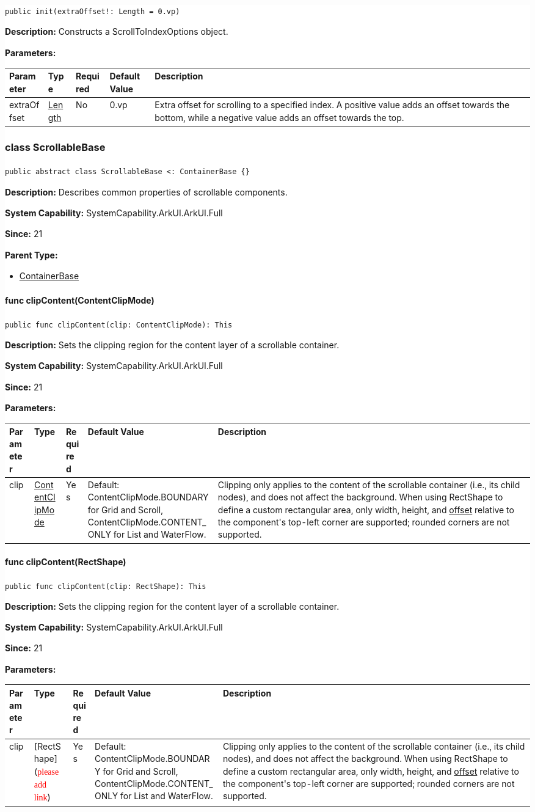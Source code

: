 ```cangjie
public init(extraOffset!: Length = 0.vp)
```

**Description:** Constructs a ScrollToIndexOptions object.

**Parameters:**

| Parameter | Type | Required | Default Value | Description |
|:---|:---|:---|:---|:---|
| extraOffset | [Length](../apis/BasicServicesKit/cj-apis-base.md#interface-length) | No | 0.vp | Extra offset for scrolling to a specified index. A positive value adds an offset towards the bottom, while a negative value adds an offset towards the top. |

### class ScrollableBase

```cangjie
public abstract class ScrollableBase <: ContainerBase {}
```

**Description:** Describes common properties of scrollable components.

**System Capability:** SystemCapability.ArkUI.ArkUI.Full

**Since:** 21

**Parent Type:**

- [ContainerBase](./cj-ui-framework.md#containerbase)

#### func clipContent(ContentClipMode)

```cangjie
public func clipContent(clip: ContentClipMode): This
```

**Description:** Sets the clipping region for the content layer of a scrollable container.

**System Capability:** SystemCapability.ArkUI.ArkUI.Full

**Since:** 21

**Parameters:**

| Parameter | Type | Required | Default Value | Description |
|:---|:---|:---|:---|:---|
| clip | [ContentClipMode](#enum-contentclipmode) | Yes | Default: ContentClipMode.BOUNDARY for Grid and Scroll, ContentClipMode.CONTENT_ONLY for List and WaterFlow. | Clipping only applies to the content of the scrollable container (i.e., its child nodes), and does not affect the background. When using RectShape to define a custom rectangular area, only width, height, and [offset](./cj-universal-attribute-location.md#func-offsetlength-length) relative to the component's top-left corner are supported; rounded corners are not supported.<br/> |

#### func clipContent(RectShape)

```cangjie
public func clipContent(clip: RectShape): This
```

**Description:** Sets the clipping region for the content layer of a scrollable container.

**System Capability:** SystemCapability.ArkUI.ArkUI.Full

**Since:** 21

**Parameters:**

| Parameter | Type | Required | Default Value | Description |
|:---|:---|:---|:---|:---|
| clip | [RectShape](<font color="red" face="bold">please add link</font>) | Yes | Default: ContentClipMode.BOUNDARY for Grid and Scroll, ContentClipMode.CONTENT_ONLY for List and WaterFlow. | Clipping only applies to the content of the scrollable container (i.e., its child nodes), and does not affect the background. When using RectShape to define a custom rectangular area, only width, height, and [offset](./cj-universal-attribute-location.md#func-offsetlength-length) relative to the component's top-left corner are supported; rounded corners are not supported.<br/> |
